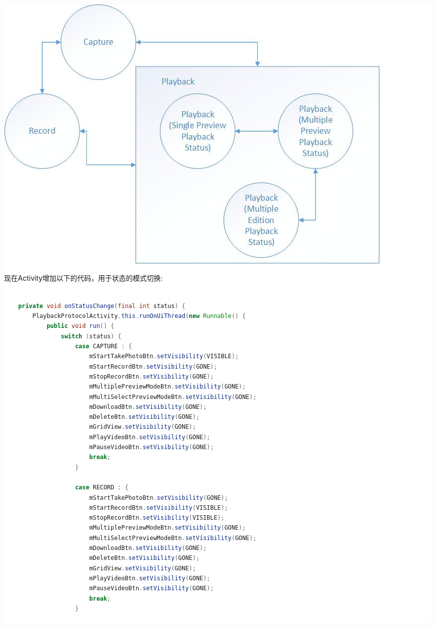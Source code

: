 ![State switch figure](../../../Images/Android/PlaybackAlbumDemo/statuschange.jpg)

现在Activity增加以下的代码，用于状态的模式切换:

~~~java

	private void onStatusChange(final int status) {
        PlaybackProtocolActivity.this.runOnUiThread(new Runnable() {
            public void run() {
                switch (status) {
                    case CAPTURE : {
                        mStartTakePhotoBtn.setVisibility(VISIBLE);
                        mStartRecordBtn.setVisibility(GONE);
                        mStopRecordBtn.setVisibility(GONE);
                        mMultiplePreviewModeBtn.setVisibility(GONE);
                        mMultiSelectPreviewModeBtn.setVisibility(GONE);
                        mDownloadBtn.setVisibility(GONE);
                        mDeleteBtn.setVisibility(GONE);
                        mGridView.setVisibility(GONE);
                        mPlayVideoBtn.setVisibility(GONE);
                        mPauseVideoBtn.setVisibility(GONE);
                        break;
                    }
                    
                    case RECORD : {
                        mStartTakePhotoBtn.setVisibility(GONE);
                        mStartRecordBtn.setVisibility(VISIBLE);
                        mStopRecordBtn.setVisibility(VISIBLE);
                        mMultiplePreviewModeBtn.setVisibility(GONE);
                        mMultiSelectPreviewModeBtn.setVisibility(GONE);
                        mDownloadBtn.setVisibility(GONE);
                        mDeleteBtn.setVisibility(GONE);
                        mGridView.setVisibility(GONE);
                        mPlayVideoBtn.setVisibility(GONE);
                        mPauseVideoBtn.setVisibility(GONE);
                        break;
                    }
                    
~~~